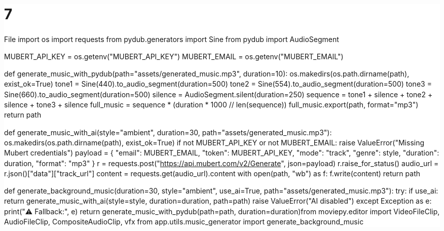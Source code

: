 # 7
File
import os
import requests
from pydub.generators import Sine
from pydub import AudioSegment

MUBERT_API_KEY = os.getenv("MUBERT_API_KEY")
MUBERT_EMAIL = os.getenv("MUBERT_EMAIL")

def generate_music_with_pydub(path="assets/generated_music.mp3", duration=10):
    os.makedirs(os.path.dirname(path), exist_ok=True)
    tone1 = Sine(440).to_audio_segment(duration=500)
    tone2 = Sine(554).to_audio_segment(duration=500)
    tone3 = Sine(660).to_audio_segment(duration=500)
    silence = AudioSegment.silent(duration=250)
    sequence = tone1 + silence + tone2 + silence + tone3 + silence
    full_music = sequence * (duration * 1000 // len(sequence))
    full_music.export(path, format="mp3")
    return path

def generate_music_with_ai(style="ambient", duration=30, path="assets/generated_music.mp3"):
    os.makedirs(os.path.dirname(path), exist_ok=True)
    if not MUBERT_API_KEY or not MUBERT_EMAIL:
        raise ValueError("Missing Mubert credentials")
    payload = {
        "email": MUBERT_EMAIL,
        "token": MUBERT_API_KEY,
        "mode": "track",
        "genre": style,
        "duration": duration,
        "format": "mp3"
    }
    r = requests.post("https://api.mubert.com/v2/Generate", json=payload)
    r.raise_for_status()
    audio_url = r.json()["data"]["track_url"]
    content = requests.get(audio_url).content
    with open(path, "wb") as f:
        f.write(content)
    return path

def generate_background_music(duration=30, style="ambient", use_ai=True, path="assets/generated_music.mp3"):
    try:
        if use_ai:
            return generate_music_with_ai(style=style, duration=duration, path=path)
        raise ValueError("AI disabled")
    except Exception as e:
        print("⚠️ Fallback:", e)
        return generate_music_with_pydub(path=path, duration=duration)from moviepy.editor import VideoFileClip, AudioFileClip, CompositeAudioClip, vfx
from app.utils.music_generator import generate_background_music

